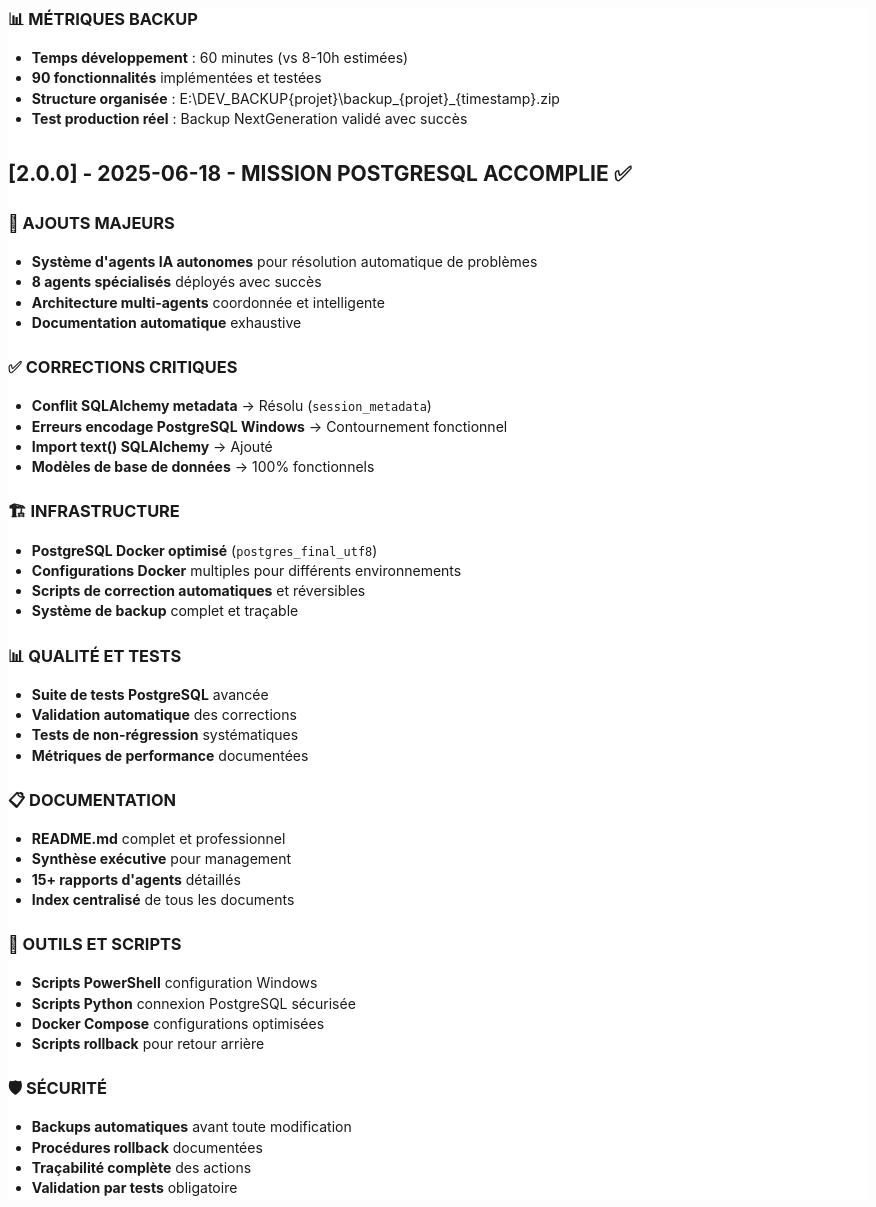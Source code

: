 ### 📊 MÉTRIQUES BACKUP
- **Temps développement** : 60 minutes (vs 8-10h estimées)
- **90 fonctionnalités** implémentées et testées
- **Structure organisée** : E:\DEV_BACKUP\{projet}\backup_{projet}_{timestamp}.zip
- **Test production réel** : Backup NextGeneration validé avec succès

## [2.0.0] - 2025-06-18 - MISSION POSTGRESQL ACCOMPLIE ✅

### 🎉 AJOUTS MAJEURS
- **Système d'agents IA autonomes** pour résolution automatique de problèmes
- **8 agents spécialisés** déployés avec succès
- **Architecture multi-agents** coordonnée et intelligente
- **Documentation automatique** exhaustive

### ✅ CORRECTIONS CRITIQUES
- **Conflit SQLAlchemy metadata** → Résolu (`session_metadata`)
- **Erreurs encodage PostgreSQL Windows** → Contournement fonctionnel
- **Import text() SQLAlchemy** → Ajouté
- **Modèles de base de données** → 100% fonctionnels

### 🏗️ INFRASTRUCTURE
- **PostgreSQL Docker optimisé** (`postgres_final_utf8`)
- **Configurations Docker** multiples pour différents environnements
- **Scripts de correction automatiques** et réversibles
- **Système de backup** complet et traçable

### 📊 QUALITÉ ET TESTS
- **Suite de tests PostgreSQL** avancée
- **Validation automatique** des corrections
- **Tests de non-régression** systématiques
- **Métriques de performance** documentées

### 📋 DOCUMENTATION
- **README.md** complet et professionnel
- **Synthèse exécutive** pour management
- **15+ rapports d'agents** détaillés
- **Index centralisé** de tous les documents

### 🔧 OUTILS ET SCRIPTS
- **Scripts PowerShell** configuration Windows
- **Scripts Python** connexion PostgreSQL sécurisée
- **Docker Compose** configurations optimisées
- **Scripts rollback** pour retour arrière

### 🛡️ SÉCURITÉ
- **Backups automatiques** avant toute modification
- **Procédures rollback** documentées
- **Traçabilité complète** des actions
- **Validation par tests** obligatoire
